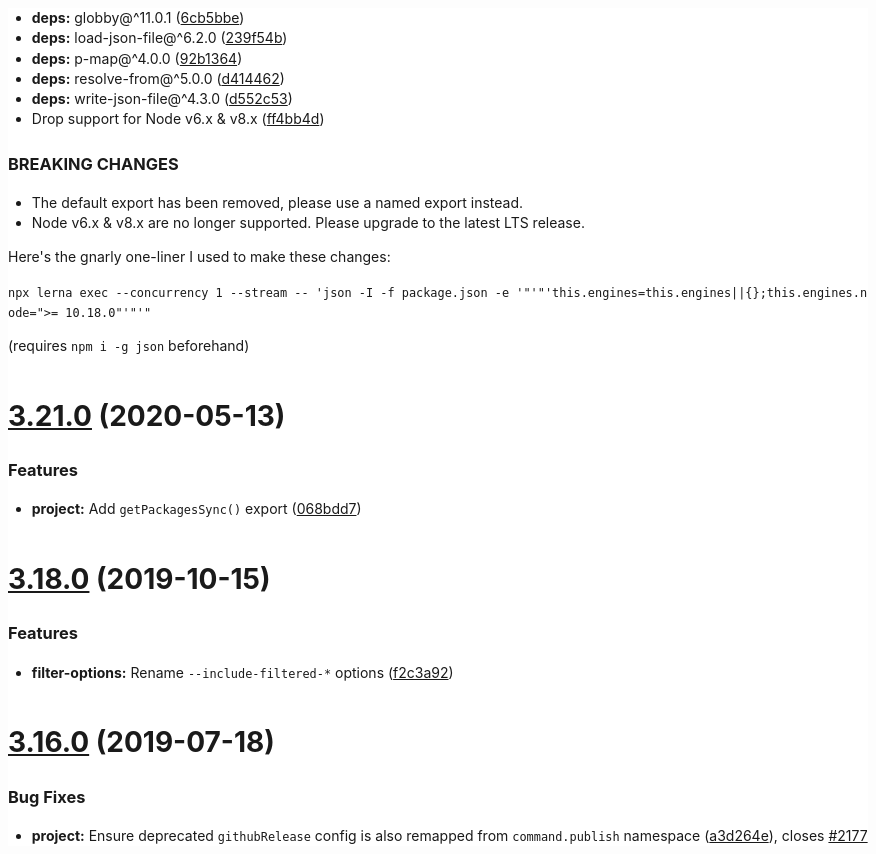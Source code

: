 - **deps:** globby@^11.0.1 ([6cb5bbe](https://github.com/lerna/lerna/commit/6cb5bbec5599cdd93d314ffdc4abea8822e48075))
- **deps:** load-json-file@^6.2.0 ([239f54b](https://github.com/lerna/lerna/commit/239f54b070691106dd9b31f2a279d726744651f8))
- **deps:** p-map@^4.0.0 ([92b1364](https://github.com/lerna/lerna/commit/92b1364735e1f2cf379cf1047c60c4fb897d55f5))
- **deps:** resolve-from@^5.0.0 ([d414462](https://github.com/lerna/lerna/commit/d4144623f3069fda62b324186c46050f4f7e1c77))
- **deps:** write-json-file@^4.3.0 ([d552c53](https://github.com/lerna/lerna/commit/d552c533c45489a1774f3c3b9ae8d15fc5d3b2a8))
- Drop support for Node v6.x & v8.x ([ff4bb4d](https://github.com/lerna/lerna/commit/ff4bb4da215555e3bb136f5af09b5cbc631e57bb))

### BREAKING CHANGES

- The default export has been removed, please use a named export instead.
- Node v6.x & v8.x are no longer supported. Please upgrade to the latest LTS release.

Here's the gnarly one-liner I used to make these changes:

```
npx lerna exec --concurrency 1 --stream -- 'json -I -f package.json -e '"'"'this.engines=this.engines||{};this.engines.node=">= 10.18.0"'"'"
```

(requires `npm i -g json` beforehand)

# [3.21.0](https://github.com/lerna/lerna/compare/v3.20.2...v3.21.0) (2020-05-13)

### Features

- **project:** Add `getPackagesSync()` export ([068bdd7](https://github.com/lerna/lerna/commit/068bdd75683ca9687a420523e4ba007bd8b3b220))

# [3.18.0](https://github.com/lerna/lerna/compare/v3.17.0...v3.18.0) (2019-10-15)

### Features

- **filter-options:** Rename `--include-filtered-*` options ([f2c3a92](https://github.com/lerna/lerna/commit/f2c3a92fe41b6fdc5d11269f0f2c3e27761b4c85))

# [3.16.0](https://github.com/lerna/lerna/compare/v3.15.0...v3.16.0) (2019-07-18)

### Bug Fixes

- **project:** Ensure deprecated `githubRelease` config is also remapped from `command.publish` namespace ([a3d264e](https://github.com/lerna/lerna/commit/a3d264e)), closes [#2177](https://github.com/lerna/lerna/issues/2177)

